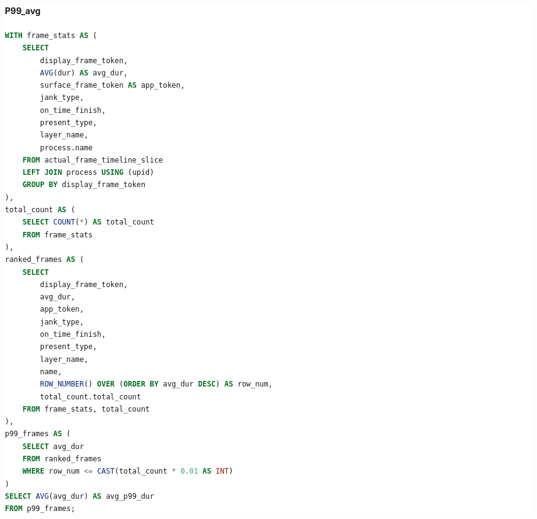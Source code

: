 #### P99_avg

```sql
WITH frame_stats AS (
    SELECT 
        display_frame_token, 
        AVG(dur) AS avg_dur, 
        surface_frame_token AS app_token, 
        jank_type, 
        on_time_finish, 
        present_type, 
        layer_name, 
        process.name
    FROM actual_frame_timeline_slice
    LEFT JOIN process USING (upid)
    GROUP BY display_frame_token
),
total_count AS (
    SELECT COUNT(*) AS total_count
    FROM frame_stats
),
ranked_frames AS (
    SELECT 
        display_frame_token, 
        avg_dur, 
        app_token, 
        jank_type, 
        on_time_finish, 
        present_type, 
        layer_name, 
        name,
        ROW_NUMBER() OVER (ORDER BY avg_dur DESC) AS row_num,
        total_count.total_count
    FROM frame_stats, total_count
),
p99_frames AS (
    SELECT avg_dur
    FROM ranked_frames
    WHERE row_num <= CAST(total_count * 0.01 AS INT)
)
SELECT AVG(avg_dur) AS avg_p99_dur
FROM p99_frames;
```














